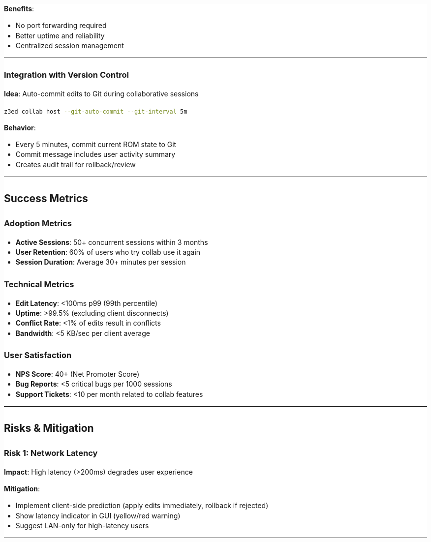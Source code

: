 **Benefits**:
- No port forwarding required
- Better uptime and reliability
- Centralized session management

---

### Integration with Version Control

**Idea**: Auto-commit edits to Git during collaborative sessions

```bash
z3ed collab host --git-auto-commit --git-interval 5m
```

**Behavior**:
- Every 5 minutes, commit current ROM state to Git
- Commit message includes user activity summary
- Creates audit trail for rollback/review

---

## Success Metrics

### Adoption Metrics
- **Active Sessions**: 50+ concurrent sessions within 3 months
- **User Retention**: 60% of users who try collab use it again
- **Session Duration**: Average 30+ minutes per session

### Technical Metrics
- **Edit Latency**: <100ms p99 (99th percentile)
- **Uptime**: >99.5% (excluding client disconnects)
- **Conflict Rate**: <1% of edits result in conflicts
- **Bandwidth**: <5 KB/sec per client average

### User Satisfaction
- **NPS Score**: 40+ (Net Promoter Score)
- **Bug Reports**: <5 critical bugs per 1000 sessions
- **Support Tickets**: <10 per month related to collab features

---

## Risks & Mitigation

### Risk 1: Network Latency

**Impact**: High latency (>200ms) degrades user experience

**Mitigation**:
- Implement client-side prediction (apply edits immediately, rollback if rejected)
- Show latency indicator in GUI (yellow/red warning)
- Suggest LAN-only for high-latency users

---